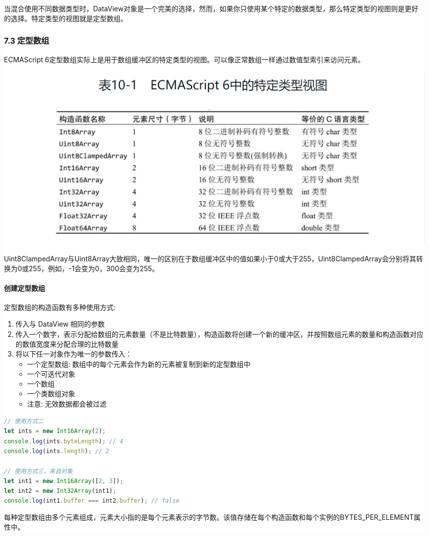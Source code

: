 当混合使用不同数据类型时，DataView对象是一个完美的选择，然而，如果你只使用某个特定的数据类型，那么特定类型的视图则是更好的选择。特定类型的视图就是定型数组。

### 7.3 定型数组
ECMAScript 6定型数组实际上是用于数组缓冲区的特定类型的视图。可以像正常数组一样通过数值型索引来访问元素。

![定型数组类型](/images/JavaScript/data_view_array.png)

Uint8ClampedArray与Uint8Array大致相同，唯一的区别在于数组缓冲区中的值如果小于0或大于255，Uint8ClampedArray会分别将其转换为0或255，例如，-1会变为0，300会变为255。

#### 创建定型数组
定型数组的构造函数有多种使用方式:
1. 传入与 DataView 相同的参数
2. 传入一个数字，表示分配给数组的元素数量（不是比特数量），构造函数将创建一个新的缓冲区，并按照数组元素的数量和构造函数对应的数值宽度来分配合理的比特数量
3. 将以下任一对象作为唯一的参数传入：
    - 一个定型数组: 数组中的每个元素会作为新的元素被复制到新的定型数组中
    - 一个可迭代对象
    - 一个数组
    - 一个类数组对象
    - 注意: 无效数据都会被过滤

```js
// 使用方式二
let ints = new Int16Array(2);
console.log(ints.byteLength); // 4
console.log(ints.length); // 2

// 使用方式三，来自对象
let int1 = new Int16Array([2, 3]);
let int2 = new Int32Array(int1);
console.log(int1.buffer === int2.buffer); // false
```

每种定型数组由多个元素组成，元素大小指的是每个元素表示的字节数。该值存储在每个构造函数和每个实例的BYTES_PER_ELEMENT属性中。

